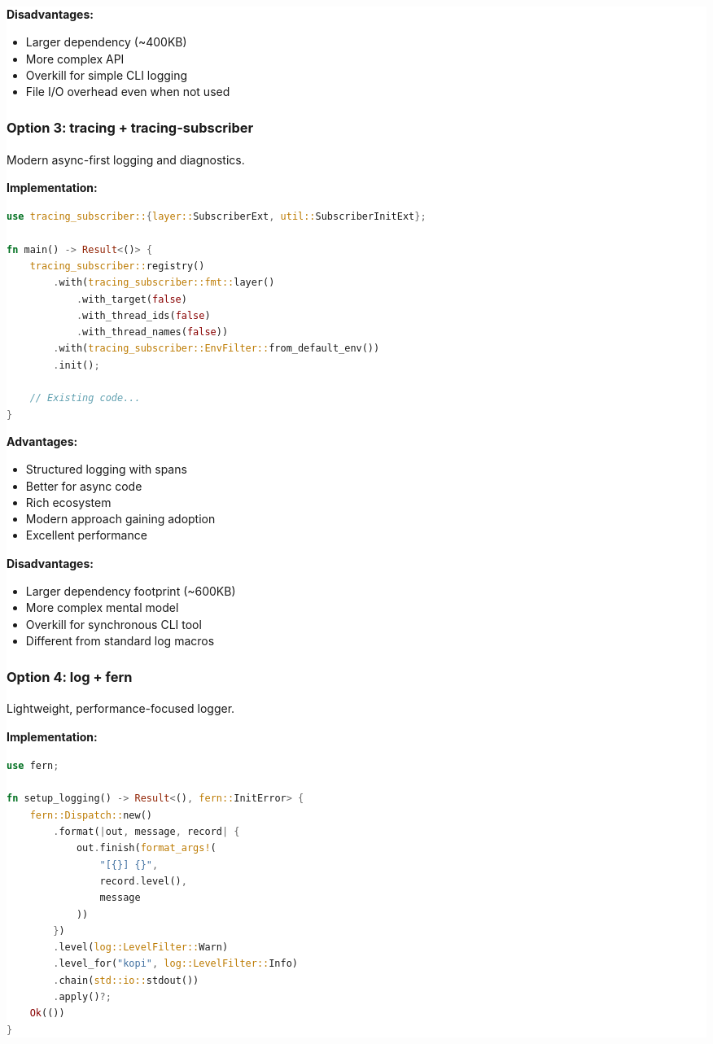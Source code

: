 **Disadvantages:**
- Larger dependency (~400KB)
- More complex API
- Overkill for simple CLI logging
- File I/O overhead even when not used

### Option 3: tracing + tracing-subscriber

Modern async-first logging and diagnostics.

**Implementation:**
```rust
use tracing_subscriber::{layer::SubscriberExt, util::SubscriberInitExt};

fn main() -> Result<()> {
    tracing_subscriber::registry()
        .with(tracing_subscriber::fmt::layer()
            .with_target(false)
            .with_thread_ids(false)
            .with_thread_names(false))
        .with(tracing_subscriber::EnvFilter::from_default_env())
        .init();
    
    // Existing code...
}
```

**Advantages:**
- Structured logging with spans
- Better for async code
- Rich ecosystem
- Modern approach gaining adoption
- Excellent performance

**Disadvantages:**
- Larger dependency footprint (~600KB)
- More complex mental model
- Overkill for synchronous CLI tool
- Different from standard log macros

### Option 4: log + fern

Lightweight, performance-focused logger.

**Implementation:**
```rust
use fern;

fn setup_logging() -> Result<(), fern::InitError> {
    fern::Dispatch::new()
        .format(|out, message, record| {
            out.finish(format_args!(
                "[{}] {}",
                record.level(),
                message
            ))
        })
        .level(log::LevelFilter::Warn)
        .level_for("kopi", log::LevelFilter::Info)
        .chain(std::io::stdout())
        .apply()?;
    Ok(())
}
```
